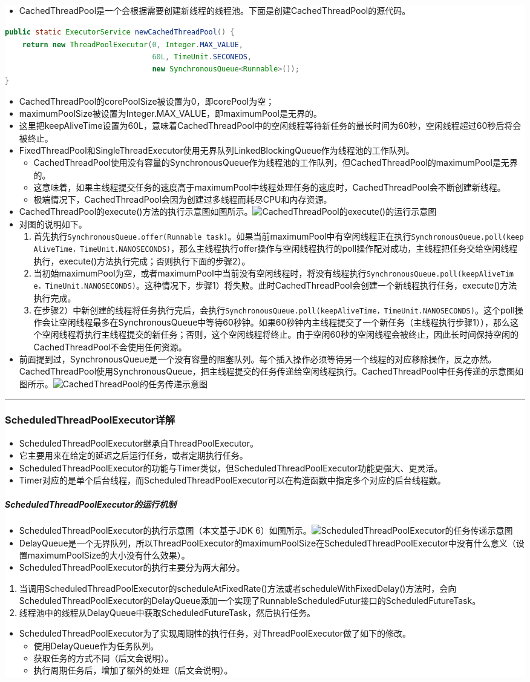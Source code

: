 - CachedThreadPool是一个会根据需要创建新线程的线程池。下面是创建CachedThreadPool的源代码。

```Java
public static ExecutorService newCachedThreadPool() {
    return new ThreadPoolExecutor(0, Integer.MAX_VALUE, 
                                  60L, TimeUnit.SECONEDS, 
                                  new SynchronousQueue<Runnable>());
}
```

- CachedThreadPool的corePoolSize被设置为0，即corePool为空；
- maximumPoolSize被设置为Integer.MAX_VALUE，即maximumPool是无界的。
- 这里把keepAliveTime设置为60L，意味着CachedThreadPool中的空闲线程等待新任务的最长时间为60秒，空闲线程超过60秒后将会被终止。
- FixedThreadPool和SingleThreadExecutor使用无界队列LinkedBlockingQueue作为线程池的工作队列。
  - CachedThreadPool使用没有容量的SynchronousQueue作为线程池的工作队列，但CachedThreadPool的maximumPool是无界的。
  - 这意味着，如果主线程提交任务的速度高于maximumPool中线程处理任务的速度时，CachedThreadPool会不断创建新线程。
  - 极端情况下，CachedThreadPool会因为创建过多线程而耗尽CPU和内存资源。
- CachedThreadPool的execute()方法的执行示意图如图所示。![CachedThreadPool的execute()的运行示意图](https://github.com/walmt/Java-Concurrent-Notes/blob/master/img/129.png?raw=true)
- 对图的说明如下。
  1. 首先执行`SynchronousQueue.offer(Runnable task)`。如果当前maximumPool中有空闲线程正在执行`SynchronousQueue.poll(keepAliveTime，TimeUnit.NANOSECONDS)`，那么主线程执行offer操作与空闲线程执行的poll操作配对成功，主线程把任务交给空闲线程执行，execute()方法执行完成；否则执行下面的步骤2）。
  2. 当初始maximumPool为空，或者maximumPool中当前没有空闲线程时，将没有线程执行`SynchronousQueue.poll(keepAliveTime，TimeUnit.NANOSECONDS)`。这种情况下，步骤1）将失败。此时CachedThreadPool会创建一个新线程执行任务，execute()方法执行完成。
  3. 在步骤2）中新创建的线程将任务执行完后，会执行`SynchronousQueue.poll(keepAliveTime，TimeUnit.NANOSECONDS)`。这个poll操作会让空闲线程最多在SynchronousQueue中等待60秒钟。如果60秒钟内主线程提交了一个新任务（主线程执行步骤1）），那么这个空闲线程将执行主线程提交的新任务；否则，这个空闲线程将终止。由于空闲60秒的空闲线程会被终止，因此长时间保持空闲的CachedThreadPool不会使用任何资源。
- 前面提到过，SynchronousQueue是一个没有容量的阻塞队列。每个插入操作必须等待另一个线程的对应移除操作，反之亦然。CachedThreadPool使用SynchronousQueue，把主线程提交的任务传递给空闲线程执行。CachedThreadPool中任务传递的示意图如图所示。![CachedThreadPool的任务传递示意图](https://github.com/walmt/Java-Concurrent-Notes/blob/master/img/130.png?raw=true)

---

### ScheduledThreadPoolExecutor详解

- ScheduledThreadPoolExecutor继承自ThreadPoolExecutor。
- 它主要用来在给定的延迟之后运行任务，或者定期执行任务。
- ScheduledThreadPoolExecutor的功能与Timer类似，但ScheduledThreadPoolExecutor功能更强大、更灵活。
- Timer对应的是单个后台线程，而ScheduledThreadPoolExecutor可以在构造函数中指定多个对应的后台线程数。

##### ScheduledThreadPoolExecutor的运行机制

- ScheduledThreadPoolExecutor的执行示意图（本文基于JDK 6）如图所示。![ScheduledThreadPoolExecutor的任务传递示意图](https://github.com/walmt/Java-Concurrent-Notes/blob/master/img/131.png?raw=true)
- DelayQueue是一个无界队列，所以ThreadPoolExecutor的maximumPoolSize在ScheduledThreadPoolExecutor中没有什么意义（设置maximumPoolSize的大小没有什么效果）。
- ScheduledThreadPoolExecutor的执行主要分为两大部分。

1. 当调用ScheduledThreadPoolExecutor的scheduleAtFixedRate()方法或者scheduleWithFixedDelay()方法时，会向ScheduledThreadPoolExecutor的DelayQueue添加一个实现了RunnableScheduledFutur接口的ScheduledFutureTask。
2. 线程池中的线程从DelayQueue中获取ScheduledFutureTask，然后执行任务。

- ScheduledThreadPoolExecutor为了实现周期性的执行任务，对ThreadPoolExecutor做了如下的修改。
  - 使用DelayQueue作为任务队列。
  - 获取任务的方式不同（后文会说明）。
  - 执行周期任务后，增加了额外的处理（后文会说明）。
